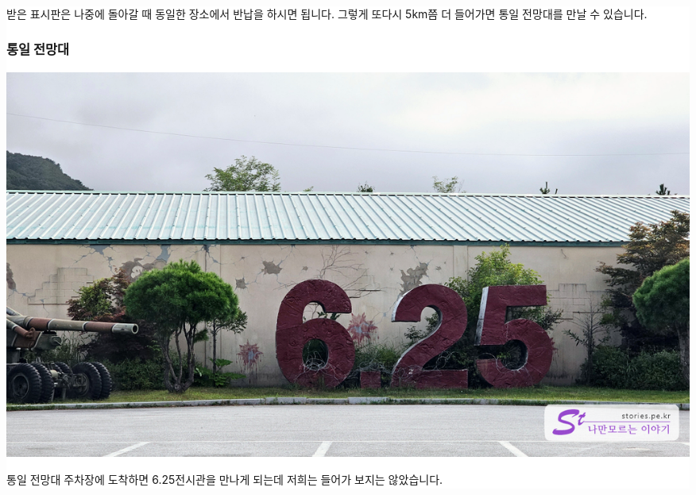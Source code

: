 받은 표시판은 나중에 돌아갈 때 동일한 장소에서 반납을 하시면 됩니다.
그렇게 또다시 5km쯤 더 들어가면 통일 전망대를 만날 수 있습니다.

### 통일 전망대

![6.25전시관](./images/njo2_20230814_172815_1.png)

통일 전망대 주차장에 도착하면 6.25전시관을 만나게 되는데 저희는 들어가 보지는 않았습니다.
